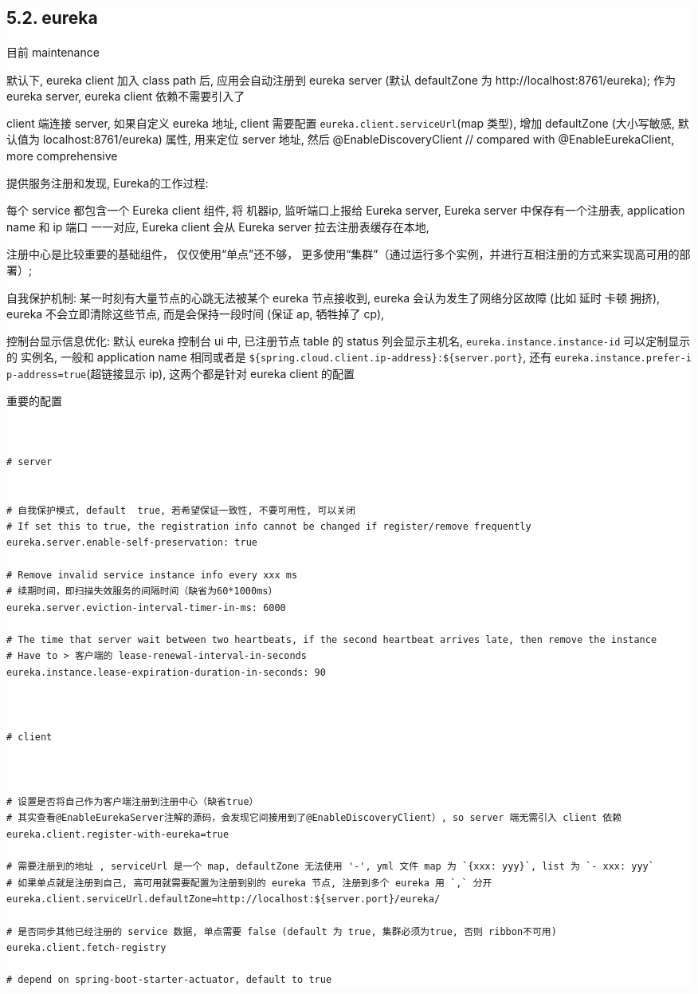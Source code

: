 
## 5.2. eureka

目前 maintenance

默认下, eureka client 加入 class path 后, 应用会自动注册到 eureka server (默认 defaultZone 为 http://localhost:8761/eureka); 作为 eureka server, eureka client 依赖不需要引入了

client 端连接 server, 如果自定义 eureka 地址, client 需要配置 `eureka.client.serviceUrl`(map 类型), 增加 defaultZone (大小写敏感, 默认值为 localhost:8761/eureka) 属性, 用来定位 server 地址, 然后 @EnableDiscoveryClient // compared with @EnableEurekaClient, more comprehensive

提供服务注册和发现, Eureka的工作过程: 



每个 service 都包含一个 Eureka client 组件, 将 机器ip, 监听端口上报给 Eureka server, Eureka server 中保存有一个注册表, application name 和 ip 端口 一一对应, Eureka client 会从 Eureka server 拉去注册表缓存在本地, 

注册中心是比较重要的基础组件， 仅仅使用“单点”还不够， 更多使用“集群”（通过运行多个实例，并进行互相注册的方式来实现高可用的部署）; 

自我保护机制: 某一时刻有大量节点的心跳无法被某个 eureka 节点接收到, eureka 会认为发生了网络分区故障 (比如 延时 卡顿 拥挤), eureka 不会立即清除这些节点, 而是会保持一段时间 (保证 ap, 牺牲掉了 cp), 

控制台显示信息优化: 默认 eureka 控制台 ui 中, 已注册节点 table 的 status 列会显示主机名, `eureka.instance.instance-id` 可以定制显示的 实例名, 一般和 application name 相同或者是 `${spring.cloud.client.ip-address}:${server.port}`, 还有 `eureka.instance.prefer-ip-address=true`(超链接显示 ip),  这两个都是针对 eureka client 的配置

重要的配置

```props


# server 


# 自我保护模式, default  true, 若希望保证一致性, 不要可用性, 可以关闭
# If set this to true, the registration info cannot be changed if register/remove frequently
eureka.server.enable-self-preservation: true

# Remove invalid service instance info every xxx ms
# 续期时间，即扫描失效服务的间隔时间（缺省为60*1000ms）
eureka.server.eviction-interval-timer-in-ms: 6000

# The time that server wait between two heartbeats, if the second heartbeat arrives late, then remove the instance
# Have to > 客户端的 lease-renewal-interval-in-seconds
eureka.instance.lease-expiration-duration-in-seconds: 90 



# client 



# 设置是否将自己作为客户端注册到注册中心（缺省true）
# 其实查看@EnableEurekaServer注解的源码，会发现它间接用到了@EnableDiscoveryClient）, so server 端无需引入 client 依赖
eureka.client.register-with-eureka=true

# 需要注册到的地址 , serviceUrl 是一个 map, defaultZone 无法使用 '-', yml 文件 map 为 `{xxx: yyy}`, list 为 `- xxx: yyy`
# 如果单点就是注册到自己, 高可用就需要配置为注册到别的 eureka 节点, 注册到多个 eureka 用 `,` 分开
eureka.client.serviceUrl.defaultZone=http://localhost:${server.port}/eureka/

# 是否同步其他已经注册的 service 数据, 单点需要 false (default 为 true, 集群必须为true, 否则 ribbon不可用)
eureka.client.fetch-registry

# depend on spring-boot-starter-actuator, default to true
```